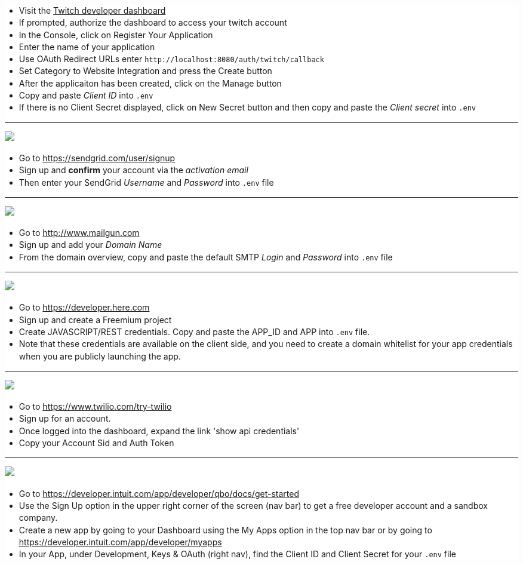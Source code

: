 - Visit the <a href="https://dev.twitch.tv/dashboard/apps" target="_blank">Twitch developer dashboard</a>
- If prompted, authorize the dashboard to access your twitch account
- In the Console, click on Register Your Application
- Enter the name of your application
- Use OAuth Redirect URLs enter `http://localhost:8080/auth/twitch/callback`
- Set Category to Website Integration and press the Create button
- After the applicaiton has been created, click on the Manage button
- Copy and paste *Client ID* into `.env`
- If there is no Client Secret displayed, click on New Secret button and then copy and paste the *Client secret* into `.env`

<hr>

<img src="https://sendgrid.com/brand/sg-logo-300.png" width="200">

- Go to <a href="https://sendgrid.com/user/signup" target="_blank">https://sendgrid.com/user/signup</a>
- Sign up and **confirm** your account via the *activation email*
- Then enter your SendGrid *Username* and *Password* into `.env` file

<hr>

<img src="https://raw.github.com/mailgun/media/master/Mailgun_Primary.png" width="200">

- Go to <a href="http://www.mailgun.com" target="_blank">http://www.mailgun.com</a>
- Sign up and add your *Domain Name*
- From the domain overview, copy and paste the default SMTP *Login* and *Password* into `.env` file

<hr>

<img src="https://upload.wikimedia.org/wikipedia/commons/c/c7/HERE_logo.svg" width="90">

- Go to <a href="https://developer.here.com" target="_blank">https://developer.here.com</a>
- Sign up and create a Freemium project
- Create JAVASCRIPT/REST credentials. Copy and paste the APP_ID and APP into `.env` file.
- Note that these credentials are available on the client side, and you need to create a domain whitelist for your app credentials when you are publicly launching the app.

<hr>

<img src="https://s3.amazonaws.com/ahoy-assets.twilio.com/global/images/wordmark.svg" width="200">

- Go to <a href="https://www.twilio.com/try-twilio" target="_blank">https://www.twilio.com/try-twilio</a>
- Sign up for an account.
- Once logged into the dashboard, expand the link 'show api credentials'
- Copy your Account Sid and Auth Token

<hr>

<img src="https://www.intuit.com/content/dam/intuit/intuitcom/company/images/logo-intuit-quickbooks-preferred.png" width="200">

- Go to <a href="https://developer.intuit.com/app/developer/qbo/docs/get-started" target="_blank">https://developer.intuit.com/app/developer/qbo/docs/get-started</a>
- Use the Sign Up option in the upper right corner of the screen (nav bar) to get a free developer account and a sandbox company.
- Create a new app by going to your Dashboard using the My Apps option in the top nav bar or by going to <a href="https://developer.intuit.com/app/developer/myapps" target="_blank">https://developer.intuit.com/app/developer/myapps</a>
- In your App, under Development, Keys & OAuth (right nav), find the Client ID and Client Secret for your `.env` file
